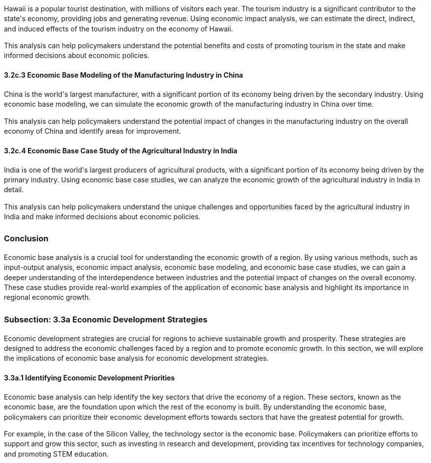 Hawaii is a popular tourist destination, with millions of visitors each year. The tourism industry is a significant contributor to the state's economy, providing jobs and generating revenue. Using economic impact analysis, we can estimate the direct, indirect, and induced effects of the tourism industry on the economy of Hawaii.

This analysis can help policymakers understand the potential benefits and costs of promoting tourism in the state and make informed decisions about economic policies.

#### 3.2c.3 Economic Base Modeling of the Manufacturing Industry in China

China is the world's largest manufacturer, with a significant portion of its economy being driven by the secondary industry. Using economic base modeling, we can simulate the economic growth of the manufacturing industry in China over time.

This analysis can help policymakers understand the potential impact of changes in the manufacturing industry on the overall economy of China and identify areas for improvement.

#### 3.2c.4 Economic Base Case Study of the Agricultural Industry in India

India is one of the world's largest producers of agricultural products, with a significant portion of its economy being driven by the primary industry. Using economic base case studies, we can analyze the economic growth of the agricultural industry in India in detail.

This analysis can help policymakers understand the unique challenges and opportunities faced by the agricultural industry in India and make informed decisions about economic policies.

### Conclusion

Economic base analysis is a crucial tool for understanding the economic growth of a region. By using various methods, such as input-output analysis, economic impact analysis, economic base modeling, and economic base case studies, we can gain a deeper understanding of the interdependence between industries and the potential impact of changes on the overall economy. These case studies provide real-world examples of the application of economic base analysis and highlight its importance in regional economic growth.





### Subsection: 3.3a Economic Development Strategies

Economic development strategies are crucial for regions to achieve sustainable growth and prosperity. These strategies are designed to address the economic challenges faced by a region and to promote economic growth. In this section, we will explore the implications of economic base analysis for economic development strategies.

#### 3.3a.1 Identifying Economic Development Priorities

Economic base analysis can help identify the key sectors that drive the economy of a region. These sectors, known as the economic base, are the foundation upon which the rest of the economy is built. By understanding the economic base, policymakers can prioritize their economic development efforts towards sectors that have the greatest potential for growth.

For example, in the case of the Silicon Valley, the technology sector is the economic base. Policymakers can prioritize efforts to support and grow this sector, such as investing in research and development, providing tax incentives for technology companies, and promoting STEM education.
